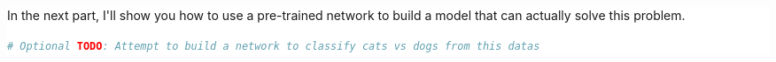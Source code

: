 In the next part, I'll show you how to use a pre-trained network to build a model that can actually solve this problem.

```python
# Optional TODO: Attempt to build a network to classify cats vs dogs from this datas
```